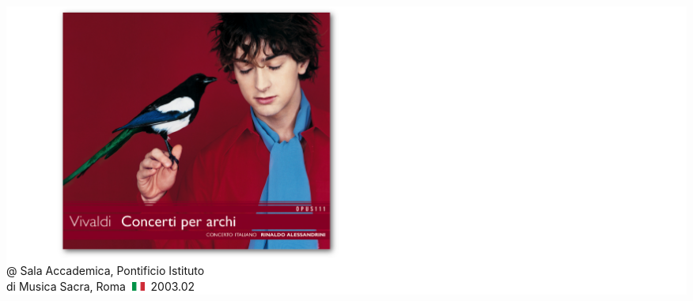 <img src="/assets/img/albums/alessandrini-vivaldi-rv120.png" width="480"> </a> <br>
@ Sala Accademica, Pontificio Istituto <br>
di Musica Sacra, Roma &nbsp;<img src="/assets/img/flags/it.png" height="10.5" width="16"/>&nbsp; 2003.02
</p>

<p class="alb">
<a href="https://www.youtube.com/watch?v=ID9q6XjwlXQ&t=424s">